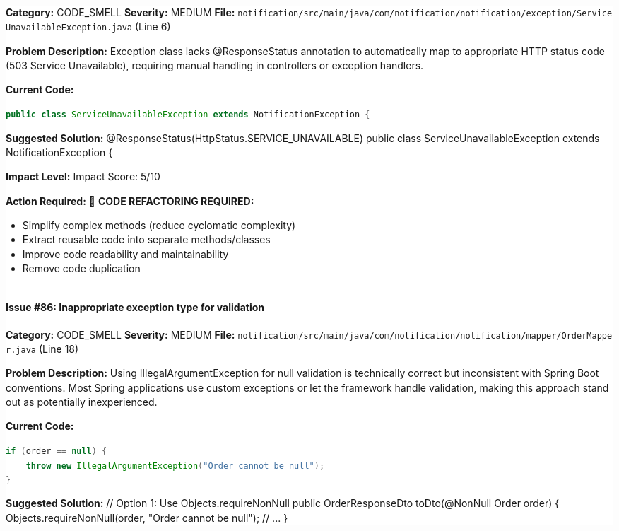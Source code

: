 **Category:** CODE_SMELL
**Severity:** MEDIUM
**File:** `notification/src/main/java/com/notification/notification/exception/ServiceUnavailableException.java` (Line 6)

**Problem Description:**
Exception class lacks @ResponseStatus annotation to automatically map to appropriate HTTP status code (503 Service Unavailable), requiring manual handling in controllers or exception handlers.

**Current Code:**
```java
public class ServiceUnavailableException extends NotificationException {
```

**Suggested Solution:**
@ResponseStatus(HttpStatus.SERVICE_UNAVAILABLE)
public class ServiceUnavailableException extends NotificationException {

**Impact Level:**
Impact Score: 5/10

**Action Required:**
🧹 **CODE REFACTORING REQUIRED:**
- Simplify complex methods (reduce cyclomatic complexity)
- Extract reusable code into separate methods/classes
- Improve code readability and maintainability
- Remove code duplication


---

#### Issue #86: Inappropriate exception type for validation

**Category:** CODE_SMELL
**Severity:** MEDIUM
**File:** `notification/src/main/java/com/notification/notification/mapper/OrderMapper.java` (Line 18)

**Problem Description:**
Using IllegalArgumentException for null validation is technically correct but inconsistent with Spring Boot conventions. Most Spring applications use custom exceptions or let the framework handle validation, making this approach stand out as potentially inexperienced.

**Current Code:**
```java
if (order == null) {
    throw new IllegalArgumentException("Order cannot be null");
}
```

**Suggested Solution:**
// Option 1: Use Objects.requireNonNull
public OrderResponseDto toDto(@NonNull Order order) {
    Objects.requireNonNull(order, "Order cannot be null");
    // ...
}
